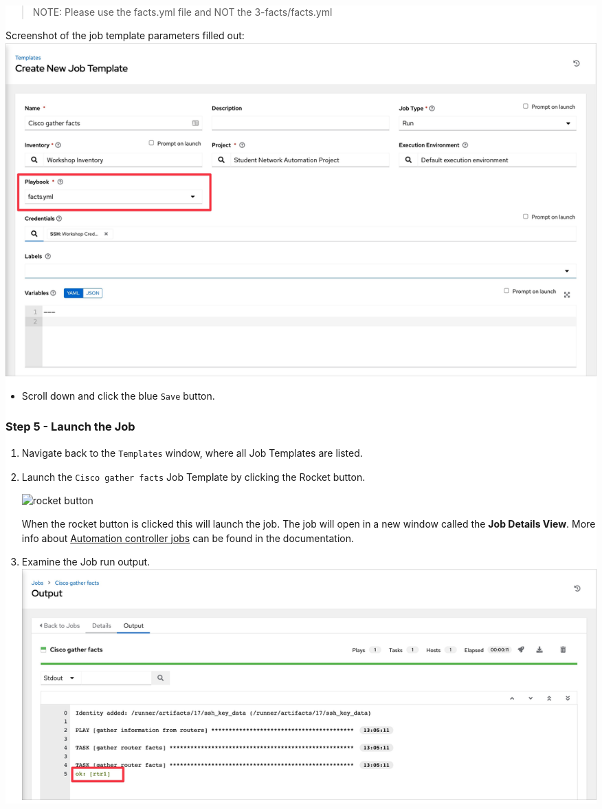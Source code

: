   > NOTE: Please use the facts.yml file and NOT the 3-facts/facts.yml

  Screenshot of the job template parameters filled out:
   ![cisco gather facts job template](images/controller_create_cisco-gather-facts_template.jpg)

* Scroll down and click the blue `Save` button.

### Step 5 - Launch the Job
1. Navigate back to the `Templates` window, where all Job Templates are listed.

2. Launch the `Cisco gather facts` Job Template by clicking the Rocket button.

    ![rocket button](../6-controller-job-template/images/controller_rocket.png)

    When the rocket button is clicked this will launch the job.  The job will open in a new window called the **Job Details View**.  More info about [Automation controller jobs](https://docs.ansible.com/automation-controller/latest/html/userguide/jobs.html) can be found in the documentation.
3. Examine the Job run output.
![cisco gather facts 1st run](images/controller_cisco-gather-facts_1st_run.jpg)
